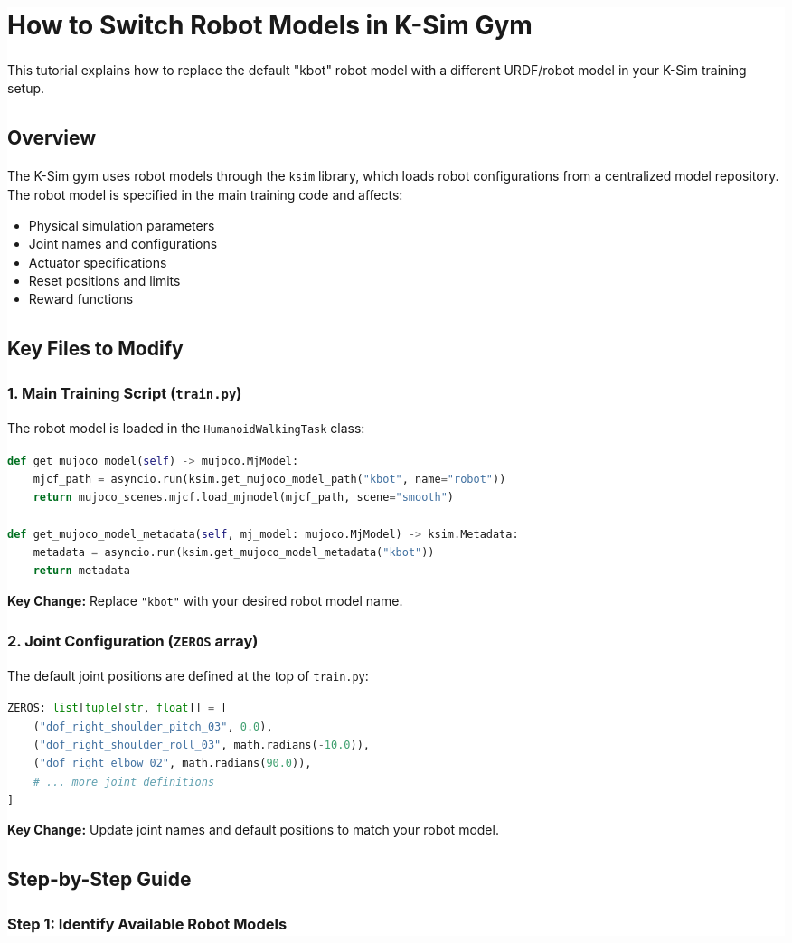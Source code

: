 # How to Switch Robot Models in K-Sim Gym

This tutorial explains how to replace the default "kbot" robot model with a different URDF/robot model in your K-Sim training setup.

## Overview

The K-Sim gym uses robot models through the `ksim` library, which loads robot configurations from a centralized model repository. The robot model is specified in the main training code and affects:

- Physical simulation parameters
- Joint names and configurations
- Actuator specifications
- Reset positions and limits
- Reward functions

## Key Files to Modify

### 1. Main Training Script (`train.py`)

The robot model is loaded in the `HumanoidWalkingTask` class:

```python
def get_mujoco_model(self) -> mujoco.MjModel:
    mjcf_path = asyncio.run(ksim.get_mujoco_model_path("kbot", name="robot"))
    return mujoco_scenes.mjcf.load_mjmodel(mjcf_path, scene="smooth")

def get_mujoco_model_metadata(self, mj_model: mujoco.MjModel) -> ksim.Metadata:
    metadata = asyncio.run(ksim.get_mujoco_model_metadata("kbot"))
    return metadata
```

**Key Change:** Replace `"kbot"` with your desired robot model name.

### 2. Joint Configuration (`ZEROS` array)

The default joint positions are defined at the top of `train.py`:

```python
ZEROS: list[tuple[str, float]] = [
    ("dof_right_shoulder_pitch_03", 0.0),
    ("dof_right_shoulder_roll_03", math.radians(-10.0)),
    ("dof_right_elbow_02", math.radians(90.0)),
    # ... more joint definitions
]
```

**Key Change:** Update joint names and default positions to match your robot model.

## Step-by-Step Guide

### Step 1: Identify Available Robot Models
